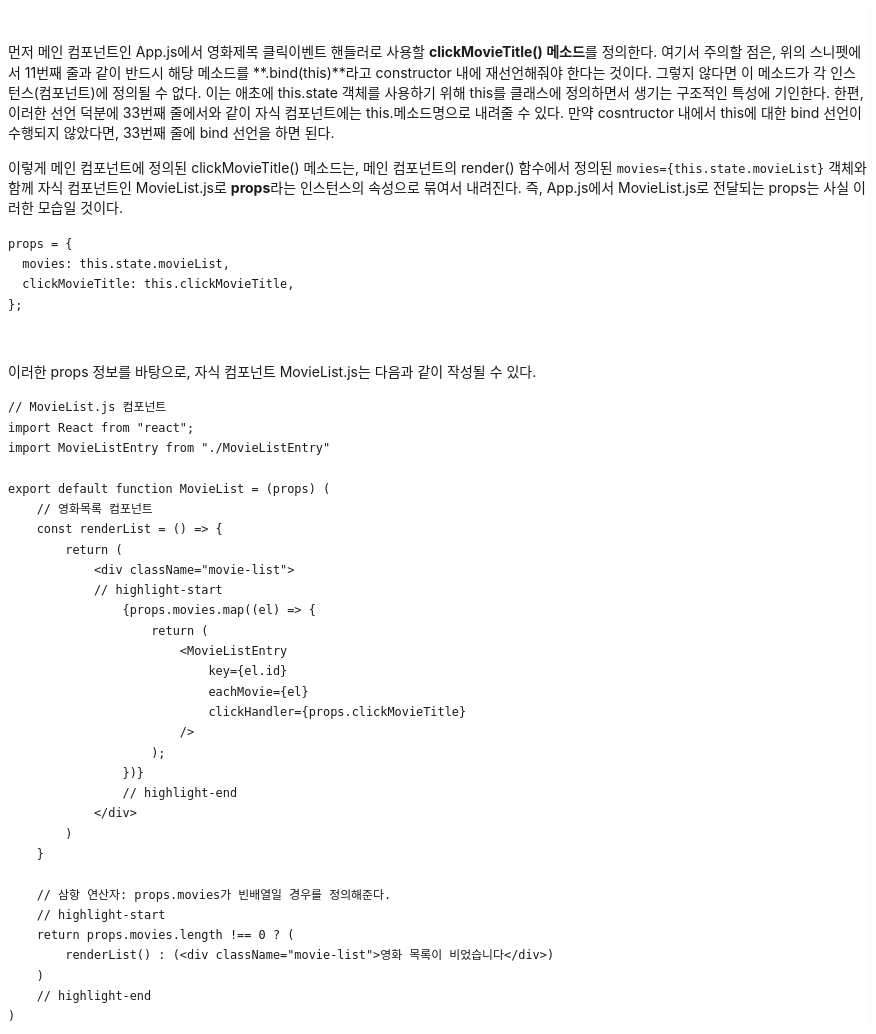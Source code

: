<br>

먼저 메인 컴포넌트인 App.js에서 영화제목 클릭이벤트 핸들러로 사용할 **clickMovieTitle() 메소드**를 정의한다. 여기서 주의할 점은, 위의 스니펫에서 11번째 줄과 같이 반드시 해당 메소드를 **.bind(this)**라고 constructor 내에 재선언해줘야 한다는 것이다. 그렇지 않다면 이 메소드가 각 인스턴스(컴포넌트)에 정의될 수 없다. 이는 애초에 this.state 객체를 사용하기 위해 this를 클래스에 정의하면서 생기는 구조적인 특성에 기인한다. 한편, 이러한 선언 덕분에 33번째 줄에서와 같이 자식 컴포넌트에는 this.메소드명으로 내려줄 수 있다. 만약 cosntructor 내에서 this에 대한 bind 선언이 수행되지 않았다면, 33번째 줄에 bind 선언을 하면 된다.

이렇게 메인 컴포넌트에 정의된 clickMovieTitle() 메소드는, 메인 컴포넌트의 render() 함수에서 정의된 `movies={this.state.movieList}` 객체와 함께 자식 컴포넌트인 MovieList.js로 **props**라는 인스턴스의 속성으로 묶여서 내려진다. 즉, App.js에서 MovieList.js로 전달되는 props는 사실 이러한 모습일 것이다.

```jsx{numberLines: true}
props = {
  movies: this.state.movieList,
  clickMovieTitle: this.clickMovieTitle,
};
```

<br>

이러한 props 정보를 바탕으로, 자식 컴포넌트 MovieList.js는 다음과 같이 작성될 수 있다.

```jsx{numberLines: true}
// MovieList.js 컴포넌트
import React from "react";
import MovieListEntry from "./MovieListEntry"

export default function MovieList = (props) (
    // 영화목록 컴포넌트
    const renderList = () => {
        return (
            <div className="movie-list">
            // highlight-start
                {props.movies.map((el) => {
                    return (
                        <MovieListEntry
                            key={el.id}
                            eachMovie={el}
                            clickHandler={props.clickMovieTitle}
                        />
                    );
                })}
                // highlight-end
            </div>
        )
    }

    // 삼항 연산자: props.movies가 빈배열일 경우를 정의해준다.
    // highlight-start
    return props.movies.length !== 0 ? (
        renderList() : (<div className="movie-list">영화 목록이 비었습니다</div>)
    )
    // highlight-end
)
```
